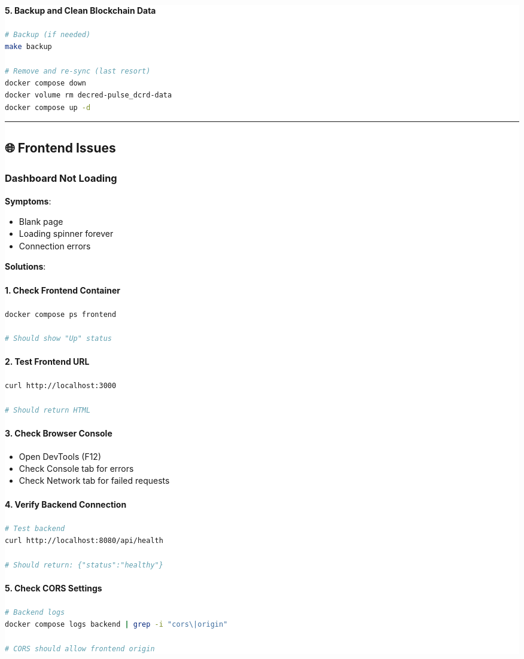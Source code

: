 #### 5. Backup and Clean Blockchain Data
```bash
# Backup (if needed)
make backup

# Remove and re-sync (last resort)
docker compose down
docker volume rm decred-pulse_dcrd-data
docker compose up -d
```

---

## 🌐 Frontend Issues

### Dashboard Not Loading

**Symptoms**:
- Blank page
- Loading spinner forever
- Connection errors

**Solutions**:

#### 1. Check Frontend Container
```bash
docker compose ps frontend

# Should show "Up" status
```

#### 2. Test Frontend URL
```bash
curl http://localhost:3000

# Should return HTML
```

#### 3. Check Browser Console
- Open DevTools (F12)
- Check Console tab for errors
- Check Network tab for failed requests

#### 4. Verify Backend Connection
```bash
# Test backend
curl http://localhost:8080/api/health

# Should return: {"status":"healthy"}
```

#### 5. Check CORS Settings
```bash
# Backend logs
docker compose logs backend | grep -i "cors\|origin"

# CORS should allow frontend origin
```
